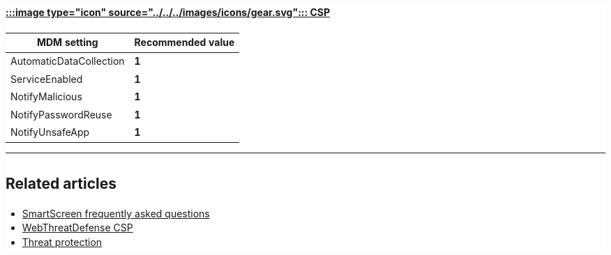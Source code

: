 #### [:::image type="icon" source="../../../images/icons/gear.svg"::: **CSP**](#tab/csp)

| MDM setting             | Recommended value |
|-------------------------|-------------------|
| AutomaticDataCollection | **1**             |
| ServiceEnabled          | **1**             |
| NotifyMalicious         | **1**             |
| NotifyPasswordReuse     | **1**             |
| NotifyUnsafeApp         | **1**             |

---

## Related articles

- [SmartScreen frequently asked questions](https://fb.smartscreen.microsoft.com/smartscreenfaq.aspx)
- [WebThreatDefense CSP][WIN-1]
- [Threat protection](index.md)



[WIN-1]: /windows/client-management/mdm/policy-csp-webthreatdefense
[MEM-2]: /mem/intune/configuration/settings-catalog
